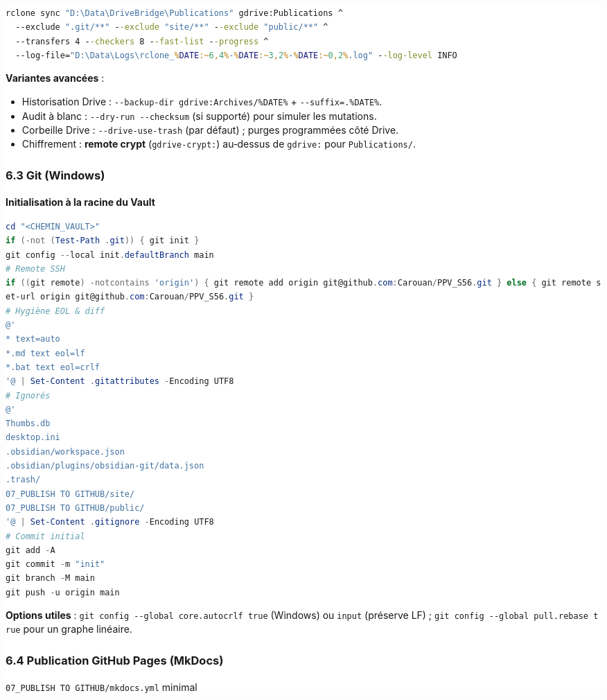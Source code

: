 ```bat
rclone sync "D:\Data\DriveBridge\Publications" gdrive:Publications ^
  --exclude ".git/**" --exclude "site/**" --exclude "public/**" ^
  --transfers 4 --checkers 8 --fast-list --progress ^
  --log-file="D:\Data\Logs\rclone_%DATE:~6,4%-%DATE:~3,2%-%DATE:~0,2%.log" --log-level INFO
```

**Variantes avancées** :

- Historisation Drive : `--backup-dir gdrive:Archives/%DATE%` + `--suffix=.%DATE%`.
- Audit à blanc : `--dry-run --checksum` (si supporté) pour simuler les mutations.
- Corbeille Drive : `--drive-use-trash` (par défaut) ; purges programmées côté Drive.
- Chiffrement : **remote crypt** (`gdrive-crypt:`) au‑dessus de `gdrive:` pour `Publications/`.

### 6.3 Git (Windows)

**Initialisation à la racine du Vault**

```powershell
cd "<CHEMIN_VAULT>"
if (-not (Test-Path .git)) { git init }
git config --local init.defaultBranch main
# Remote SSH
if ((git remote) -notcontains 'origin') { git remote add origin git@github.com:Carouan/PPV_S56.git } else { git remote set-url origin git@github.com:Carouan/PPV_S56.git }
# Hygiène EOL & diff
@'
* text=auto
*.md text eol=lf
*.bat text eol=crlf
'@ | Set-Content .gitattributes -Encoding UTF8
# Ignorés
@'
Thumbs.db
desktop.ini
.obsidian/workspace.json
.obsidian/plugins/obsidian-git/data.json
.trash/
07_PUBLISH TO GITHUB/site/
07_PUBLISH TO GITHUB/public/
'@ | Set-Content .gitignore -Encoding UTF8
# Commit initial
git add -A
git commit -m "init"
git branch -M main
git push -u origin main
```

**Options utiles** : `git config --global core.autocrlf true` (Windows) ou `input` (préserve LF) ; `git config --global pull.rebase true` pour un graphe linéaire.

### 6.4 Publication GitHub Pages (MkDocs)

`07_PUBLISH TO GITHUB/mkdocs.yml` minimal
